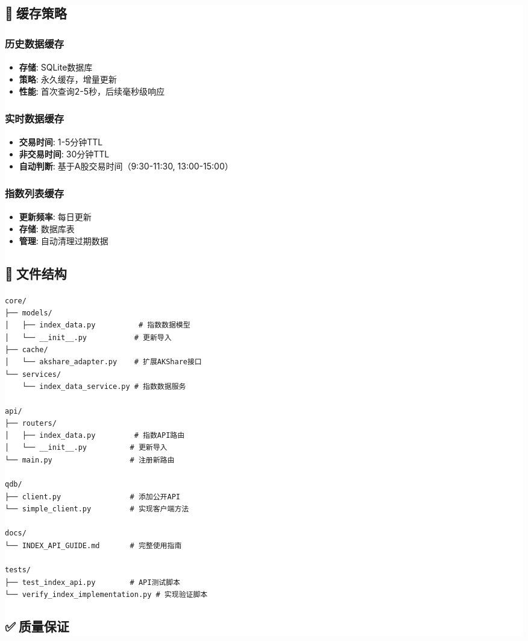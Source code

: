 ## 🚀 缓存策略

### 历史数据缓存
- **存储**: SQLite数据库
- **策略**: 永久缓存，增量更新
- **性能**: 首次查询2-5秒，后续毫秒级响应

### 实时数据缓存
- **交易时间**: 1-5分钟TTL
- **非交易时间**: 30分钟TTL
- **自动判断**: 基于A股交易时间（9:30-11:30, 13:00-15:00）

### 指数列表缓存
- **更新频率**: 每日更新
- **存储**: 数据库表
- **管理**: 自动清理过期数据

## 📁 文件结构

```
core/
├── models/
│   ├── index_data.py          # 指数数据模型
│   └── __init__.py           # 更新导入
├── cache/
│   └── akshare_adapter.py    # 扩展AKShare接口
└── services/
    └── index_data_service.py # 指数数据服务

api/
├── routers/
│   ├── index_data.py         # 指数API路由
│   └── __init__.py          # 更新导入
└── main.py                  # 注册新路由

qdb/
├── client.py                # 添加公开API
└── simple_client.py         # 实现客户端方法

docs/
└── INDEX_API_GUIDE.md       # 完整使用指南

tests/
├── test_index_api.py        # API测试脚本
└── verify_index_implementation.py # 实现验证脚本
```

## ✅ 质量保证

